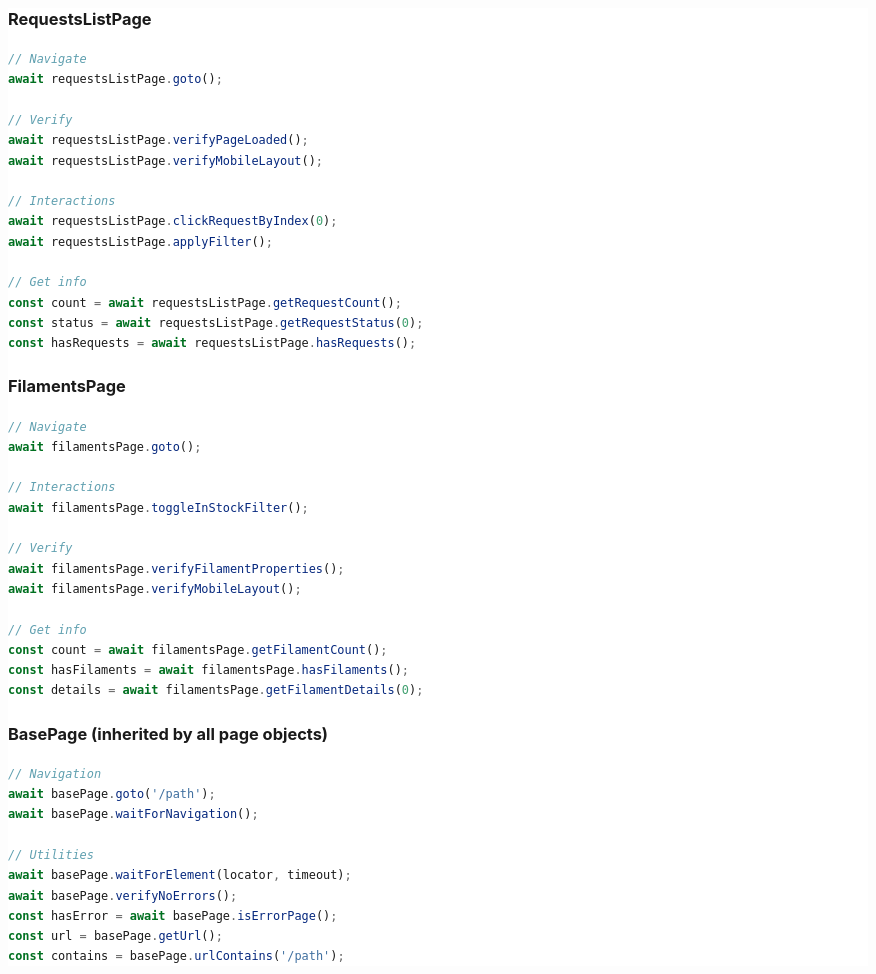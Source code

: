 ### RequestsListPage

```typescript
// Navigate
await requestsListPage.goto();

// Verify
await requestsListPage.verifyPageLoaded();
await requestsListPage.verifyMobileLayout();

// Interactions
await requestsListPage.clickRequestByIndex(0);
await requestsListPage.applyFilter();

// Get info
const count = await requestsListPage.getRequestCount();
const status = await requestsListPage.getRequestStatus(0);
const hasRequests = await requestsListPage.hasRequests();
```

### FilamentsPage

```typescript
// Navigate
await filamentsPage.goto();

// Interactions
await filamentsPage.toggleInStockFilter();

// Verify
await filamentsPage.verifyFilamentProperties();
await filamentsPage.verifyMobileLayout();

// Get info
const count = await filamentsPage.getFilamentCount();
const hasFilaments = await filamentsPage.hasFilaments();
const details = await filamentsPage.getFilamentDetails(0);
```

### BasePage (inherited by all page objects)

```typescript
// Navigation
await basePage.goto('/path');
await basePage.waitForNavigation();

// Utilities
await basePage.waitForElement(locator, timeout);
await basePage.verifyNoErrors();
const hasError = await basePage.isErrorPage();
const url = basePage.getUrl();
const contains = basePage.urlContains('/path');
```
